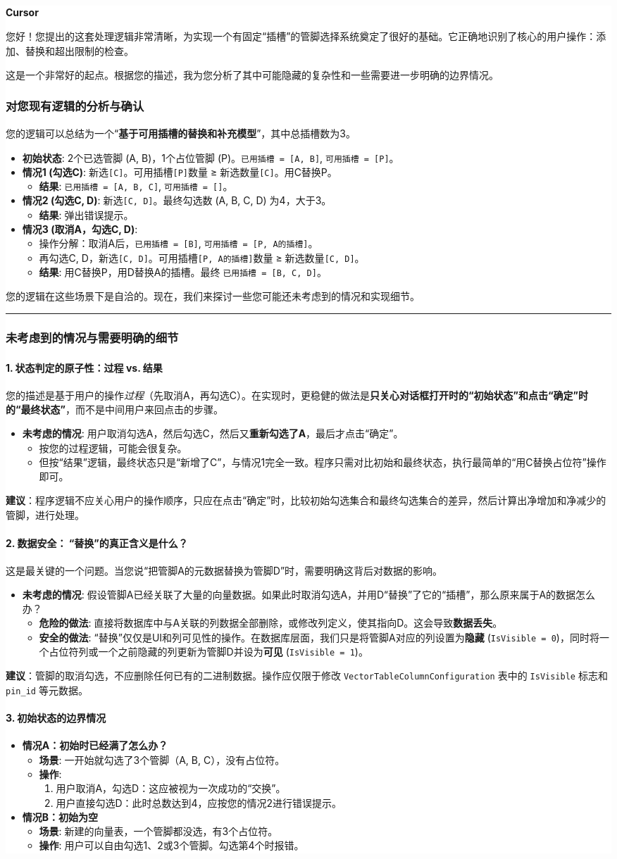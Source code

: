 **Cursor**



您好！您提出的这套处理逻辑非常清晰，为实现一个有固定“插槽”的管脚选择系统奠定了很好的基础。它正确地识别了核心的用户操作：添加、替换和超出限制的检查。

这是一个非常好的起点。根据您的描述，我为您分析了其中可能隐藏的复杂性和一些需要进一步明确的边界情况。

### 对您现有逻辑的分析与确认

您的逻辑可以总结为一个“**基于可用插槽的替换和补充模型**”，其中总插槽数为3。

*   **初始状态**: 2个已选管脚 (A, B)，1个占位管脚 (P)。`已用插槽 = [A, B]`, `可用插槽 = [P]`。
*   **情况1 (勾选C)**: 新选`[C]`。可用插槽`[P]`数量 ≥ 新选数量`[C]`。用C替换P。
    *   **结果**: `已用插槽 = [A, B, C]`, `可用插槽 = []`。
*   **情况2 (勾选C, D)**: 新选`[C, D]`。最终勾选数 (A, B, C, D) 为4，大于3。
    *   **结果**: 弹出错误提示。
*   **情况3 (取消A，勾选C, D)**:
    *   操作分解：取消A后，`已用插槽 = [B]`, `可用插槽 = [P, A的插槽]`。
    *   再勾选C, D，新选`[C, D]`。可用插槽`[P, A的插槽]`数量 ≥ 新选数量`[C, D]`。
    *   **结果**: 用C替换P，用D替换A的插槽。最终 `已用插槽 = [B, C, D]`。

您的逻辑在这些场景下是自洽的。现在，我们来探讨一些您可能还未考虑到的情况和实现细节。

---

### 未考虑到的情况与需要明确的细节

#### 1. 状态判定的原子性：过程 vs. 结果

您的描述是基于用户的操作*过程*（先取消A，再勾选C）。在实现时，更稳健的做法是**只关心对话框打开时的“初始状态”和点击“确定”时的“最终状态”**，而不是中间用户来回点击的步骤。

*   **未考虑的情况**: 用户取消勾选A，然后勾选C，然后又**重新勾选了A**，最后才点击“确定”。
    *   按您的过程逻辑，可能会很复杂。
    *   但按“结果”逻辑，最终状态只是“新增了C”，与情况1完全一致。程序只需对比初始和最终状态，执行最简单的“用C替换占位符”操作即可。

**建议**：程序逻辑不应关心用户的操作顺序，只应在点击“确定”时，比较初始勾选集合和最终勾选集合的差异，然后计算出净增加和净减少的管脚，进行处理。

#### 2. 数据安全： “替换”的真正含义是什么？

这是最关键的一个问题。当您说“把管脚A的元数据替换为管脚D”时，需要明确这背后对数据的影响。

*   **未考虑的情况**: 假设管脚A已经关联了大量的向量数据。如果此时取消勾选A，并用D“替换”了它的“插槽”，那么原来属于A的数据怎么办？
    *   **危险的做法**: 直接将数据库中与A关联的列数据全部删除，或修改列定义，使其指向D。这会导致**数据丢失**。
    *   **安全的做法**: “替换”仅仅是UI和列可见性的操作。在数据库层面，我们只是将管脚A对应的列设置为**隐藏** (`IsVisible = 0`)，同时将一个占位符列或一个之前隐藏的列更新为管脚D并设为**可见** (`IsVisible = 1`)。

**建议**：管脚的取消勾选，不应删除任何已有的二进制数据。操作应仅限于修改 `VectorTableColumnConfiguration` 表中的 `IsVisible` 标志和 `pin_id` 等元数据。

#### 3. 初始状态的边界情况

*   **情况A：初始时已经满了怎么办？**
    *   **场景**: 一开始就勾选了3个管脚（A, B, C），没有占位符。
    *   **操作**:
        1.  用户取消A，勾选D：这应被视为一次成功的“交换”。
        2.  用户直接勾选D：此时总数达到4，应按您的情况2进行错误提示。
*   **情况B：初始为空**
    *   **场景**: 新建的向量表，一个管脚都没选，有3个占位符。
    *   **操作**: 用户可以自由勾选1、2或3个管脚。勾选第4个时报错。
